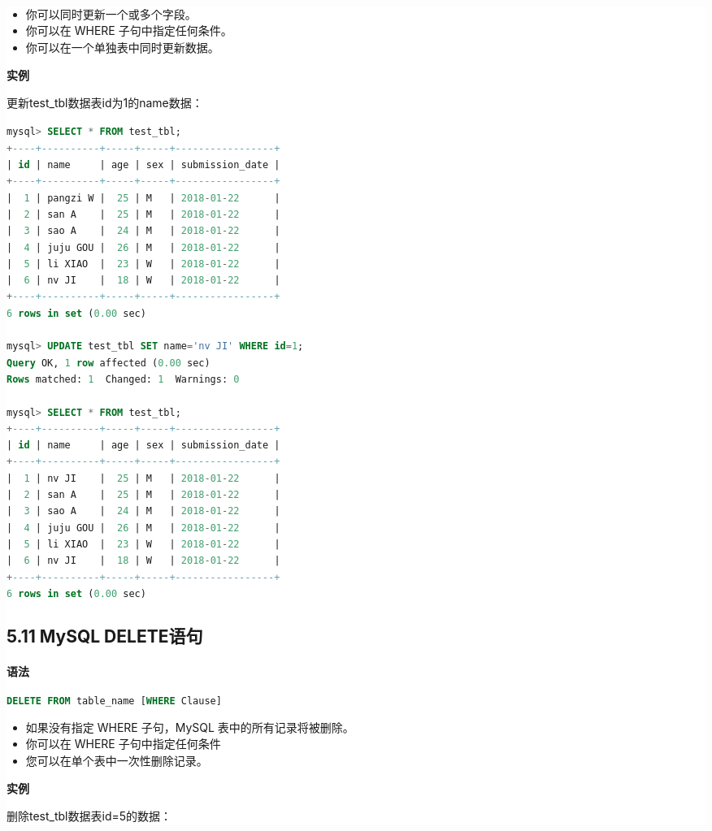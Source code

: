 * 你可以同时更新一个或多个字段。
* 你可以在 WHERE 子句中指定任何条件。
* 你可以在一个单独表中同时更新数据。

**实例**

更新test_tbl数据表id为1的name数据：

```sql
mysql> SELECT * FROM test_tbl;
+----+----------+-----+-----+-----------------+
| id | name     | age | sex | submission_date |
+----+----------+-----+-----+-----------------+
|  1 | pangzi W |  25 | M   | 2018-01-22      |
|  2 | san A    |  25 | M   | 2018-01-22      |
|  3 | sao A    |  24 | M   | 2018-01-22      |
|  4 | juju GOU |  26 | M   | 2018-01-22      |
|  5 | li XIAO  |  23 | W   | 2018-01-22      |
|  6 | nv JI    |  18 | W   | 2018-01-22      |
+----+----------+-----+-----+-----------------+
6 rows in set (0.00 sec)

mysql> UPDATE test_tbl SET name='nv JI' WHERE id=1;
Query OK, 1 row affected (0.00 sec)
Rows matched: 1  Changed: 1  Warnings: 0

mysql> SELECT * FROM test_tbl;
+----+----------+-----+-----+-----------------+
| id | name     | age | sex | submission_date |
+----+----------+-----+-----+-----------------+
|  1 | nv JI    |  25 | M   | 2018-01-22      |
|  2 | san A    |  25 | M   | 2018-01-22      |
|  3 | sao A    |  24 | M   | 2018-01-22      |
|  4 | juju GOU |  26 | M   | 2018-01-22      |
|  5 | li XIAO  |  23 | W   | 2018-01-22      |
|  6 | nv JI    |  18 | W   | 2018-01-22      |
+----+----------+-----+-----+-----------------+
6 rows in set (0.00 sec)
```

## 5.11 MySQL DELETE语句

**语法**

```sql
DELETE FROM table_name [WHERE Clause]
```
* 如果没有指定 WHERE 子句，MySQL 表中的所有记录将被删除。
* 你可以在 WHERE 子句中指定任何条件
* 您可以在单个表中一次性删除记录。

**实例**

删除test_tbl数据表id=5的数据：

